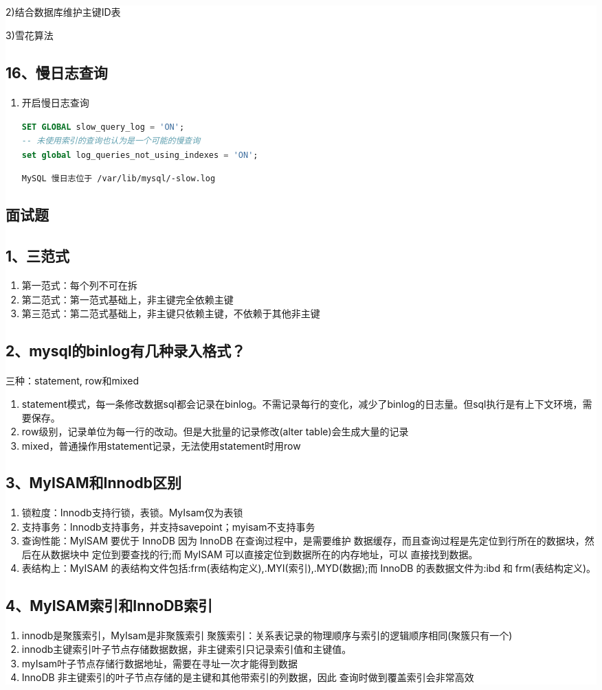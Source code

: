    2)结合数据库维护主键ID表

   3)雪花算法

## 16、慢日志查询

1. 开启慢日志查询

   ```sql
   SET GLOBAL slow_query_log = 'ON';
   -- 未使用索引的查询也认为是一个可能的慢查询
   set global log_queries_not_using_indexes = 'ON';
   ```

   ```
   MySQL 慢日志位于 /var/lib/mysql/-slow.log
   ```

   

## 面试题

## 1、三范式

1. 第一范式：每个列不可在拆
2. 第二范式：第一范式基础上，非主键完全依赖主键
3. 第三范式：第二范式基础上，非主键只依赖主键，不依赖于其他非主键

## 2、mysql的binlog有几种录入格式？

三种：statement, row和mixed

1. statement模式，每一条修改数据sql都会记录在binlog。不需记录每行的变化，减少了binlog的日志量。但sql执行是有上下文环境，需要保存。
2. row级别，记录单位为每一行的改动。但是大批量的记录修改(alter table)会生成大量的记录
3. mixed，普通操作用statement记录，无法使用statement时用row

## 3、MyISAM和Innodb区别

1. 锁粒度：Innodb支持行锁，表锁。MyIsam仅为表锁
2. 支持事务：Innodb支持事务，并支持savepoint；myisam不支持事务
3. 查询性能：MylSAM 要优于 InnoDB 因为 InnoDB 在查询过程中，是需要维护
   数据缓存，而且查询过程是先定位到行所在的数据块，然后在从数据块中
   定位到要查找的行;而 MyISAM 可以直接定位到数据所在的内存地址，可以
   直接找到数据。
4. 表结构上：MyISAM 的表结构文件包括:frm(表结构定义),.MYI(索引),.MYD(数据);而 InnoDB 的表数据文件为:ibd 和 frm(表结构定义)。 

## 4、MyISAM索引和InnoDB索引

1. innodb是聚簇索引，MyIsam是非聚簇索引
   聚簇索引：关系表记录的物理顺序与索引的逻辑顺序相同(聚簇只有一个)
2. innodb主键索引叶子节点存储数据数据，非主键索引只记录索引值和主键值。
3. myIsam叶子节点存储行数据地址，需要在寻址一次才能得到数据
4. InnoDB 非主键索引的叶子节点存储的是主键和其他带索引的列数据，因此
   查询时做到覆盖索引会非常高效
